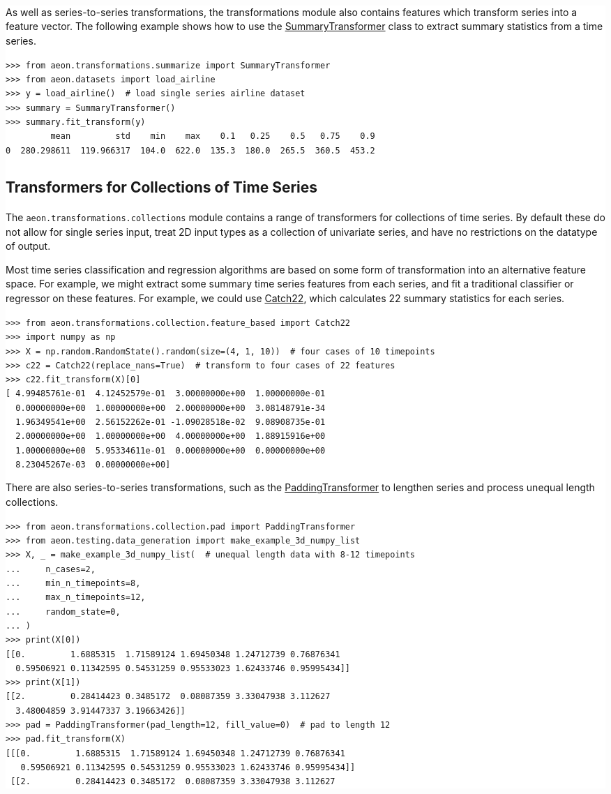 As well as series-to-series transformations, the transformations module also contains
features which transform series into a feature vector. The following example shows how
to use the [SummaryTransformer](transformations.summarize.SummaryTransformer)
class to extract summary statistics from a time series.

```{code-block} python
>>> from aeon.transformations.summarize import SummaryTransformer
>>> from aeon.datasets import load_airline
>>> y = load_airline()  # load single series airline dataset
>>> summary = SummaryTransformer()
>>> summary.fit_transform(y)
         mean         std    min    max    0.1   0.25    0.5   0.75    0.9
0  280.298611  119.966317  104.0  622.0  135.3  180.0  265.5  360.5  453.2
```

## Transformers for Collections of Time Series

The `aeon.transformations.collections` module contains a range of transformers for
collections of time series. By default these do not allow for single series input,
treat 2D input types as a collection of univariate series, and have no restrictions on
the datatype of output.

Most time series classification and regression algorithms are based on some form of
transformation into an alternative feature space. For example, we might extract some
summary time series features from each series, and fit a traditional classifier or
regressor on these features. For example, we could use
[Catch22](transformations.collection.feauture_based), which calculates 22 summary
statistics for each series.

```{code-block} python
>>> from aeon.transformations.collection.feature_based import Catch22
>>> import numpy as np
>>> X = np.random.RandomState().random(size=(4, 1, 10))  # four cases of 10 timepoints
>>> c22 = Catch22(replace_nans=True)  # transform to four cases of 22 features
>>> c22.fit_transform(X)[0]
[ 4.99485761e-01  4.12452579e-01  3.00000000e+00  1.00000000e-01
  0.00000000e+00  1.00000000e+00  2.00000000e+00  3.08148791e-34
  1.96349541e+00  2.56152262e-01 -1.09028518e-02  9.08908735e-01
  2.00000000e+00  1.00000000e+00  4.00000000e+00  1.88915916e+00
  1.00000000e+00  5.95334611e-01  0.00000000e+00  0.00000000e+00
  8.23045267e-03  0.00000000e+00]
```

There are also series-to-series transformations, such as the
[PaddingTransformer](transformations.collection.pad.PaddingTransformer) to lengthen
series and process unequal length collections.

```{code-block} python
>>> from aeon.transformations.collection.pad import PaddingTransformer
>>> from aeon.testing.data_generation import make_example_3d_numpy_list
>>> X, _ = make_example_3d_numpy_list(  # unequal length data with 8-12 timepoints
...     n_cases=2,
...     min_n_timepoints=8,
...     max_n_timepoints=12,
...     random_state=0,
... )
>>> print(X[0])
[[0.         1.6885315  1.71589124 1.69450348 1.24712739 0.76876341
  0.59506921 0.11342595 0.54531259 0.95533023 1.62433746 0.95995434]]
>>> print(X[1])
[[2.         0.28414423 0.3485172  0.08087359 3.33047938 3.112627
  3.48004859 3.91447337 3.19663426]]
>>> pad = PaddingTransformer(pad_length=12, fill_value=0)  # pad to length 12
>>> pad.fit_transform(X)
[[[0.         1.6885315  1.71589124 1.69450348 1.24712739 0.76876341
   0.59506921 0.11342595 0.54531259 0.95533023 1.62433746 0.95995434]]
 [[2.         0.28414423 0.3485172  0.08087359 3.33047938 3.112627
```